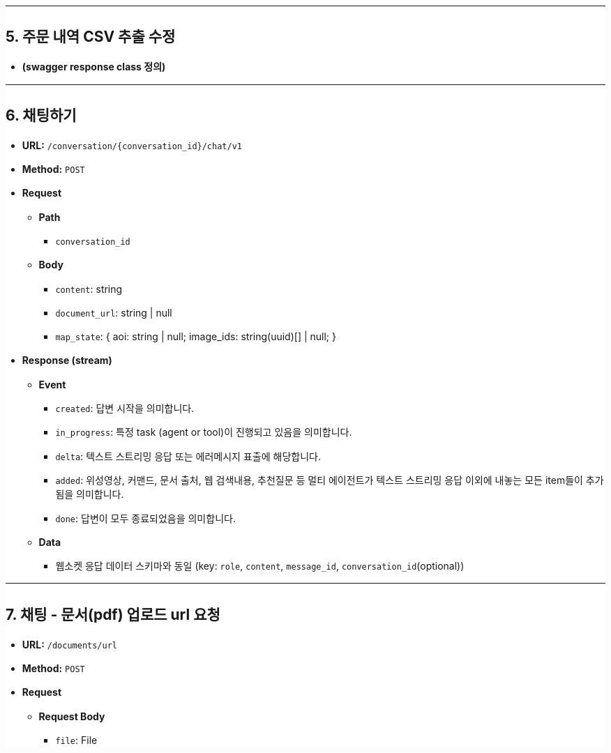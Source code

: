 
---

## 5. 주문 내역 CSV 추출 수정

- **(swagger response class 정의)**
    

---

## 6. 채팅하기

- **URL:** `/conversation/{conversation_id}/chat/v1`
    
- **Method:** `POST`
    
- **Request**
    
    - **Path**
        
        - `conversation_id`
            
    - **Body**
        
        - `content`: string
            
        - `document_url`: string | null
            
        - `map_state`: { aoi: string | null; image_ids: string(uuid)[] | null; }
            
- **Response (stream)**
    
    - **Event**
        
        - `created`: 답변 시작을 의미합니다.
            
        - `in_progress`: 특정 task (agent or tool)이 진행되고 있음을 의미합니다.
            
        - `delta`: 텍스트 스트리밍 응답 또는 에러메시지 표출에 해당합니다.
            
        - `added`: 위성영상, 커맨드, 문서 출처, 웹 검색내용, 추천질문 등 멀티 에이전트가 텍스트 스트리밍 응답 이외에 내놓는 모든 item들이 추가됨을 의미합니다.
            
        - `done`: 답변이 모두 종료되었음을 의미합니다.
            
    - **Data**
        
        - 웹소켓 응답 데이터 스키마와 동일 (key: `role`, `content`, `message_id`, `conversation_id`(optional))
            

---

## 7. 채팅 - 문서(pdf) 업로드 url 요청

- **URL:** `/documents/url`
    
- **Method:** `POST`
    
- **Request**
    
    - **Request Body**
        
        - `file`: File
            